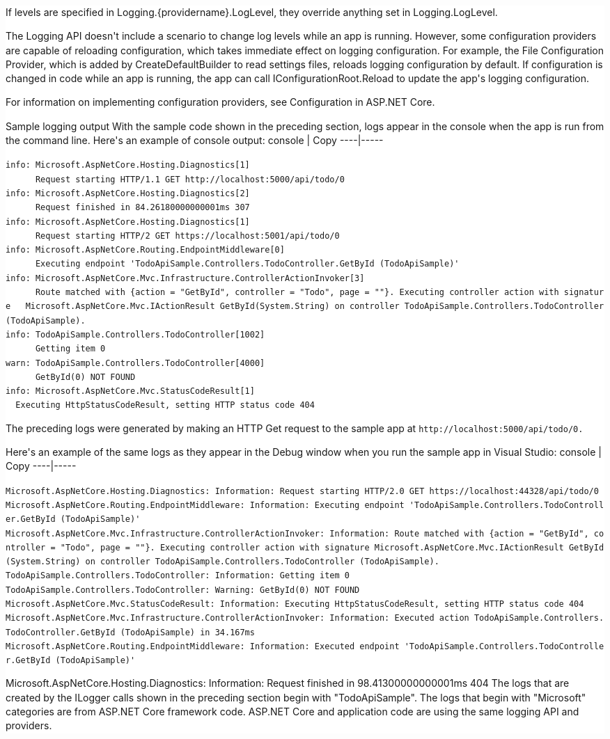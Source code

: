 If levels are specified in Logging.{providername}.LogLevel, they override anything set in Logging.LogLevel.

The Logging API doesn't include a scenario to change log levels while an app is running. However, some configuration providers are capable of reloading configuration, which takes immediate effect on logging configuration. For example, the File Configuration Provider, which is added by CreateDefaultBuilder to read settings files, reloads logging configuration by default. If configuration is changed in code while an app is running, the app can call IConfigurationRoot.Reload to update the app's logging configuration.

For information on implementing configuration providers, see Configuration in ASP.NET Core.

Sample logging output
With the sample code shown in the preceding section, logs appear in the console when the app is run from the command line. Here's an example of console output:
console  | Copy
----|-----

    info: Microsoft.AspNetCore.Hosting.Diagnostics[1]
          Request starting HTTP/1.1 GET http://localhost:5000/api/todo/0
    info: Microsoft.AspNetCore.Hosting.Diagnostics[2]
          Request finished in 84.26180000000001ms 307
    info: Microsoft.AspNetCore.Hosting.Diagnostics[1]
          Request starting HTTP/2 GET https://localhost:5001/api/todo/0
    info: Microsoft.AspNetCore.Routing.EndpointMiddleware[0]
          Executing endpoint 'TodoApiSample.Controllers.TodoController.GetById (TodoApiSample)'
    info: Microsoft.AspNetCore.Mvc.Infrastructure.ControllerActionInvoker[3]
          Route matched with {action = "GetById", controller = "Todo", page = ""}. Executing controller action with signature   Microsoft.AspNetCore.Mvc.IActionResult GetById(System.String) on controller TodoApiSample.Controllers.TodoController  (TodoApiSample).
    info: TodoApiSample.Controllers.TodoController[1002]
          Getting item 0
    warn: TodoApiSample.Controllers.TodoController[4000]
          GetById(0) NOT FOUND
    info: Microsoft.AspNetCore.Mvc.StatusCodeResult[1]
      Executing HttpStatusCodeResult, setting HTTP status code 404
The preceding logs were generated by making an HTTP Get request to the sample app at `http://localhost:5000/api/todo/0.`

Here's an example of the same logs as they appear in the Debug window when you run the sample app in Visual Studio:
console  | Copy
----|-----

    Microsoft.AspNetCore.Hosting.Diagnostics: Information: Request starting HTTP/2.0 GET https://localhost:44328/api/todo/0
    Microsoft.AspNetCore.Routing.EndpointMiddleware: Information: Executing endpoint 'TodoApiSample.Controllers.TodoController.GetById (TodoApiSample)'
    Microsoft.AspNetCore.Mvc.Infrastructure.ControllerActionInvoker: Information: Route matched with {action = "GetById", controller = "Todo", page = ""}. Executing controller action with signature Microsoft.AspNetCore.Mvc.IActionResult GetById(System.String) on controller TodoApiSample.Controllers.TodoController (TodoApiSample).
    TodoApiSample.Controllers.TodoController: Information: Getting item 0
    TodoApiSample.Controllers.TodoController: Warning: GetById(0) NOT FOUND
    Microsoft.AspNetCore.Mvc.StatusCodeResult: Information: Executing HttpStatusCodeResult, setting HTTP status code 404
    Microsoft.AspNetCore.Mvc.Infrastructure.ControllerActionInvoker: Information: Executed action TodoApiSample.Controllers.TodoController.GetById (TodoApiSample) in 34.167ms
    Microsoft.AspNetCore.Routing.EndpointMiddleware: Information: Executed endpoint 'TodoApiSample.Controllers.TodoController.GetById (TodoApiSample)'
Microsoft.AspNetCore.Hosting.Diagnostics: Information: Request finished in 98.41300000000001ms 404
The logs that are created by the ILogger calls shown in the preceding section begin with "TodoApiSample". The logs that begin with "Microsoft" categories are from ASP.NET Core framework code. ASP.NET Core and application code are using the same logging API and providers.
